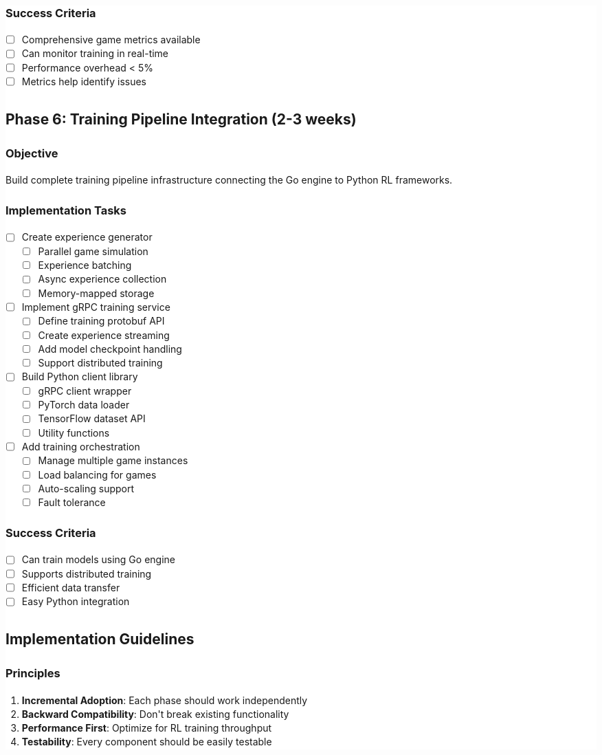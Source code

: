 ### Success Criteria
- [ ] Comprehensive game metrics available
- [ ] Can monitor training in real-time
- [ ] Performance overhead < 5%
- [ ] Metrics help identify issues

## Phase 6: Training Pipeline Integration (2-3 weeks)

### Objective
Build complete training pipeline infrastructure connecting the Go engine to Python RL frameworks.

### Implementation Tasks

- [ ] Create experience generator
  - [ ] Parallel game simulation
  - [ ] Experience batching
  - [ ] Async experience collection
  - [ ] Memory-mapped storage

- [ ] Implement gRPC training service
  - [ ] Define training protobuf API
  - [ ] Create experience streaming
  - [ ] Add model checkpoint handling
  - [ ] Support distributed training

- [ ] Build Python client library
  - [ ] gRPC client wrapper
  - [ ] PyTorch data loader
  - [ ] TensorFlow dataset API
  - [ ] Utility functions

- [ ] Add training orchestration
  - [ ] Manage multiple game instances
  - [ ] Load balancing for games
  - [ ] Auto-scaling support
  - [ ] Fault tolerance

### Success Criteria
- [ ] Can train models using Go engine
- [ ] Supports distributed training
- [ ] Efficient data transfer
- [ ] Easy Python integration

## Implementation Guidelines

### Principles
1. **Incremental Adoption**: Each phase should work independently
2. **Backward Compatibility**: Don't break existing functionality
3. **Performance First**: Optimize for RL training throughput
4. **Testability**: Every component should be easily testable
